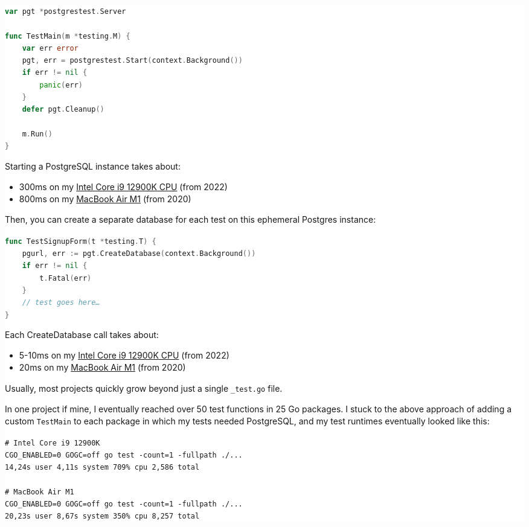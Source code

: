 ```go
var pgt *postgrestest.Server

func TestMain(m *testing.M) {
	var err error
	pgt, err = postgrestest.Start(context.Background())
	if err != nil {
		panic(err)
	}
	defer pgt.Cleanup()

	m.Run()
}

```

Starting a PostgreSQL instance takes about:

*   300ms on my [Intel Core i9 12900K CPU](https://michael.stapelberg.ch/posts/2022-01-15-high-end-linux-pc/) (from 2022)
*   800ms on my [MacBook Air M1](https://michael.stapelberg.ch/posts/2021-11-28-macbook-air-m1/) (from 2020)

Then, you can create a separate database for each test on this ephemeral Postgres instance:

```go
func TestSignupForm(t *testing.T) {
	pgurl, err := pgt.CreateDatabase(context.Background())
	if err != nil {
		t.Fatal(err)
	}
	// test goes here…
}

```

Each CreateDatabase call takes about:

*   5-10ms on my [Intel Core i9 12900K CPU](https://michael.stapelberg.ch/posts/2022-01-15-high-end-linux-pc/) (from 2022)
*   20ms on my [MacBook Air M1](https://michael.stapelberg.ch/posts/2021-11-28-macbook-air-m1/) (from 2020)

Usually, most projects quickly grow beyond just a single `_test.go` file.

In one project if mine, I eventually reached over 50 test functions in 25 Go packages. I stuck to the above approach of adding a custom `TestMain` to each package in which my tests needed PostgreSQL, and my test runtimes eventually looked like this:

```
# Intel Core i9 12900K
CGO_ENABLED=0 GOGC=off go test -count=1 -fullpath ./...
14,24s user 4,11s system 709% cpu 2,586 total

# MacBook Air M1
CGO_ENABLED=0 GOGC=off go test -count=1 -fullpath ./...
20,23s user 8,67s system 350% cpu 8,257 total

```

